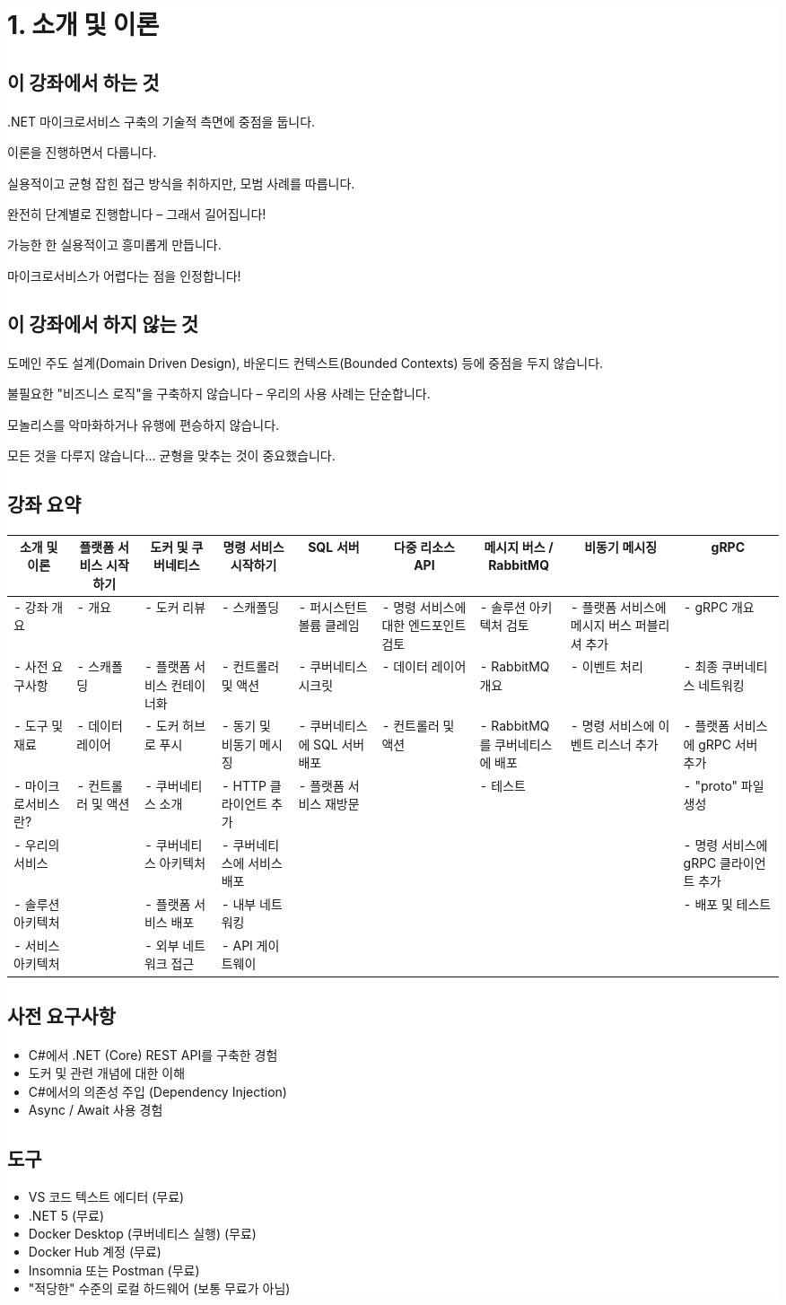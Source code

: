# 1. 소개 및 이론
## 이 강좌에서 하는 것

.NET 마이크로서비스 구축의 기술적 측면에 중점을 둡니다.

이론을 진행하면서 다룹니다.

실용적이고 균형 잡힌 접근 방식을 취하지만, 모범 사례를 따릅니다.

완전히 단계별로 진행합니다 – 그래서 길어집니다!

가능한 한 실용적이고 흥미롭게 만듭니다.

마이크로서비스가 어렵다는 점을 인정합니다!

## 이 강좌에서 하지 않는 것

도메인 주도 설계(Domain Driven Design), 바운디드 컨텍스트(Bounded Contexts) 등에 중점을 두지 않습니다.

불필요한 "비즈니스 로직"을 구축하지 않습니다 – 우리의 사용 사례는 단순합니다.

모놀리스를 악마화하거나 유행에 편승하지 않습니다.

모든 것을 다루지 않습니다... 균형을 맞추는 것이 중요했습니다.

## 강좌 요약

| **소개 및 이론**     | **플랫폼 서비스 시작하기**        | **도커 및 쿠버네티스**            | **명령 서비스 시작하기**  | **SQL 서버**               | **다중 리소스 API** | **메시지 버스 / RabbitMQ** | **비동기 메시징** | **gRPC** |
|----------------------|----------------------------------|----------------------------------|---------------------------|----------------------------|----------------------|---------------------------|-------------------|----------|
| - 강좌 개요          | - 개요                           | - 도커 리뷰                      | - 스캐폴딩                | - 퍼시스턴트 볼륨 클레임   | - 명령 서비스에 대한 엔드포인트 검토 | - 솔루션 아키텍처 검토 | - 플랫폼 서비스에 메시지 버스 퍼블리셔 추가 | - gRPC 개요 |
| - 사전 요구사항      | - 스캐폴딩                       | - 플랫폼 서비스 컨테이너화       | - 컨트롤러 및 액션        | - 쿠버네티스 시크릿        | - 데이터 레이어      | - RabbitMQ 개요 | - 이벤트 처리 | - 최종 쿠버네티스 네트워킹 |
| - 도구 및 재료       | - 데이터 레이어                   | - 도커 허브로 푸시               | - 동기 및 비동기 메시징   | - 쿠버네티스에 SQL 서버 배포 | - 컨트롤러 및 액션  | - RabbitMQ를 쿠버네티스에 배포 | - 명령 서비스에 이벤트 리스너 추가 | - 플랫폼 서비스에 gRPC 서버 추가 |
| - 마이크로서비스란?  | - 컨트롤러 및 액션               | - 쿠버네티스 소개                | - HTTP 클라이언트 추가    | - 플랫폼 서비스 재방문    |                      | - 테스트 |                      | - "proto" 파일 생성 |
| - 우리의 서비스      |                                  | - 쿠버네티스 아키텍처            | - 쿠버네티스에 서비스 배포 |                            |                      |         |                      | - 명령 서비스에 gRPC 클라이언트 추가 |
| - 솔루션 아키텍처    |                                  | - 플랫폼 서비스 배포             | - 내부 네트워킹           |                            |                      |         |                      | - 배포 및 테스트 |
| - 서비스 아키텍처    |                                  | - 외부 네트워크 접근             | - API 게이트웨이          |                            |                      |         |                      |          |


## 사전 요구사항
- C#에서 .NET (Core) REST API를 구축한 경험
- 도커 및 관련 개념에 대한 이해
- C#에서의 의존성 주입 (Dependency Injection)
- Async / Await 사용 경험

## 도구
- VS 코드 텍스트 에디터 (무료)
- .NET 5 (무료)
- Docker Desktop (쿠버네티스 실행) (무료)
- Docker Hub 계정 (무료)
- Insomnia 또는 Postman (무료)
- "적당한" 수준의 로컬 하드웨어 (보통 무료가 아님)
